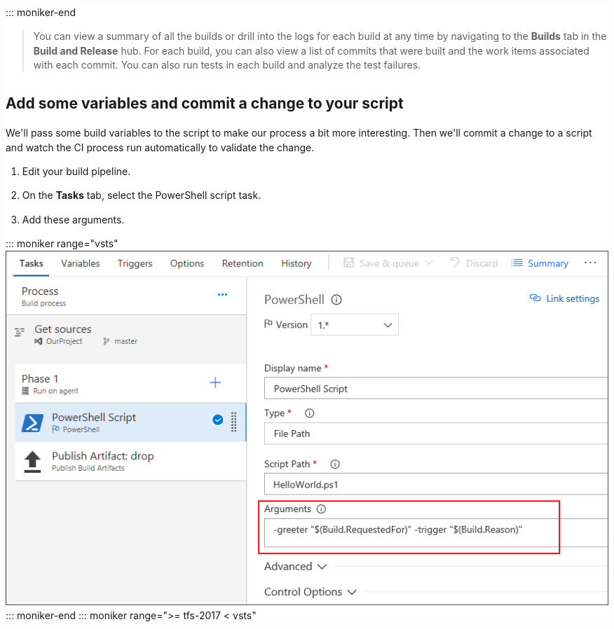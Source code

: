 ::: moniker-end

> You can view a summary of all the builds or drill into the logs for each build at any time by navigating to the **Builds** tab in the **Build and Release** hub. For each build, you can also view a list of commits that were built and the work items associated with each commit. You can also run tests in each build and analyze the test failures.

## Add some variables and commit a change to your script

We'll pass some build variables to the script to make our process a bit more interesting. Then we'll commit a change to a script and watch the CI process run automatically to validate the change.  

1. Edit your build pipeline.

1. On the **Tasks** tab, select the PowerShell script task.

1. Add these arguments.

 ::: moniker range="vsts"
 ![PowerShell task](_img/get-started-designer/powershell-task-2-tfs-2018-2.png)
 ::: moniker-end
 ::: moniker range=">= tfs-2017 < vsts"